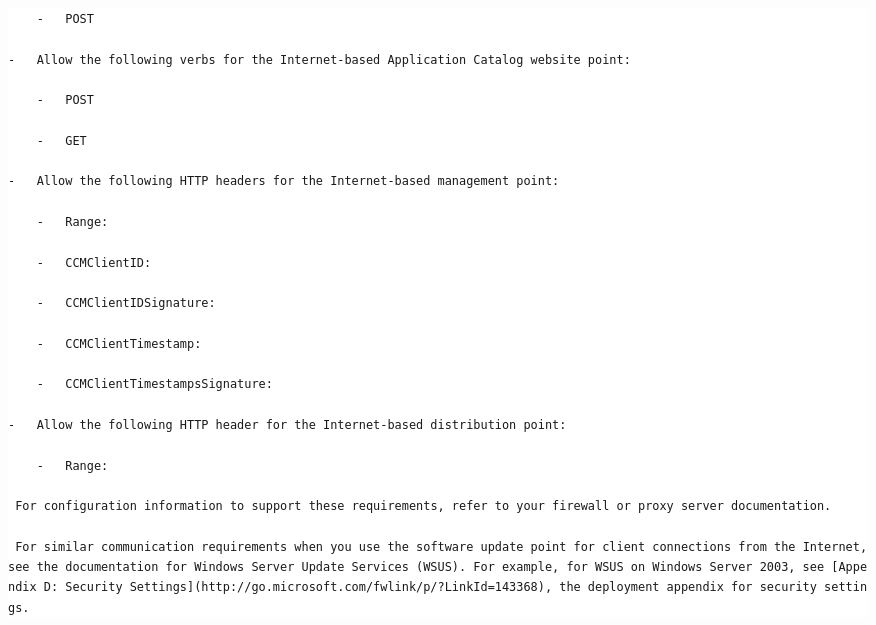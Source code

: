         -   POST  

    -   Allow the following verbs for the Internet-based Application Catalog website point:  

        -   POST  

        -   GET  

    -   Allow the following HTTP headers for the Internet-based management point:  

        -   Range:  

        -   CCMClientID:  

        -   CCMClientIDSignature:  

        -   CCMClientTimestamp:  

        -   CCMClientTimestampsSignature:  

    -   Allow the following HTTP header for the Internet-based distribution point:  

        -   Range:  

     For configuration information to support these requirements, refer to your firewall or proxy server documentation.  

     For similar communication requirements when you use the software update point for client connections from the Internet, see the documentation for Windows Server Update Services (WSUS). For example, for WSUS on Windows Server 2003, see [Appendix D: Security Settings](http://go.microsoft.com/fwlink/p/?LinkId=143368), the deployment appendix for security settings.
